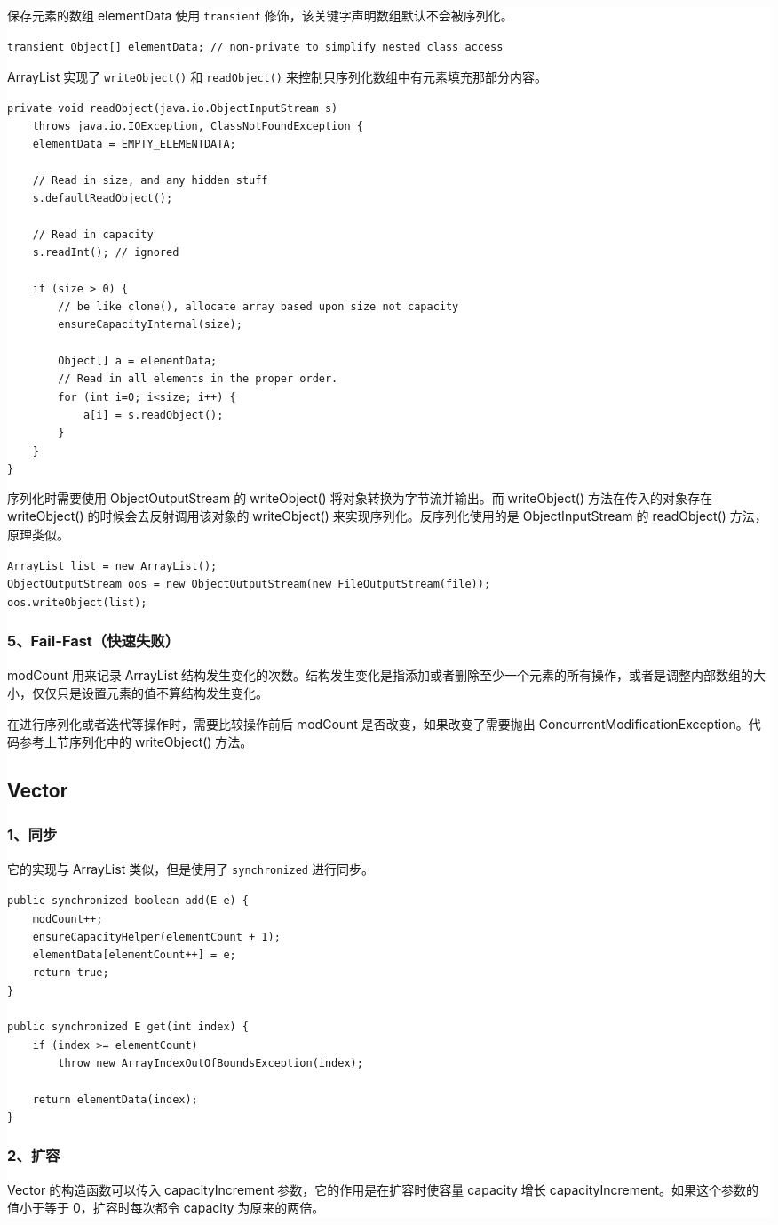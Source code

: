 保存元素的数组 elementData 使用 `transient` 修饰，该关键字声明数组默认不会被序列化。
```
transient Object[] elementData; // non-private to simplify nested class access
```
ArrayList 实现了 `writeObject()` 和 `readObject()` 来控制只序列化数组中有元素填充那部分内容。
```
private void readObject(java.io.ObjectInputStream s)
    throws java.io.IOException, ClassNotFoundException {
    elementData = EMPTY_ELEMENTDATA;

    // Read in size, and any hidden stuff
    s.defaultReadObject();

    // Read in capacity
    s.readInt(); // ignored

    if (size > 0) {
        // be like clone(), allocate array based upon size not capacity
        ensureCapacityInternal(size);

        Object[] a = elementData;
        // Read in all elements in the proper order.
        for (int i=0; i<size; i++) {
            a[i] = s.readObject();
        }
    }
}
```
序列化时需要使用 ObjectOutputStream 的 writeObject() 将对象转换为字节流并输出。而 writeObject() 方法在传入的对象存在 writeObject() 的时候会去反射调用该对象的 writeObject() 来实现序列化。反序列化使用的是 ObjectInputStream 的 readObject() 方法，原理类似。
```
ArrayList list = new ArrayList();
ObjectOutputStream oos = new ObjectOutputStream(new FileOutputStream(file));
oos.writeObject(list);
```
### 5、Fail-Fast（快速失败）
modCount 用来记录 ArrayList 结构发生变化的次数。结构发生变化是指添加或者删除至少一个元素的所有操作，或者是调整内部数组的大小，仅仅只是设置元素的值不算结构发生变化。

在进行序列化或者迭代等操作时，需要比较操作前后 modCount 是否改变，如果改变了需要抛出 ConcurrentModificationException。代码参考上节序列化中的 writeObject() 方法。

## Vector
### 1、同步
它的实现与 ArrayList 类似，但是使用了 `synchronized` 进行同步。
```
public synchronized boolean add(E e) {
    modCount++;
    ensureCapacityHelper(elementCount + 1);
    elementData[elementCount++] = e;
    return true;
}

public synchronized E get(int index) {
    if (index >= elementCount)
        throw new ArrayIndexOutOfBoundsException(index);

    return elementData(index);
}
```
### 2、扩容
Vector 的构造函数可以传入 capacityIncrement 参数，它的作用是在扩容时使容量 capacity 增长 capacityIncrement。如果这个参数的值小于等于 0，扩容时每次都令 capacity 为原来的两倍。
```
```